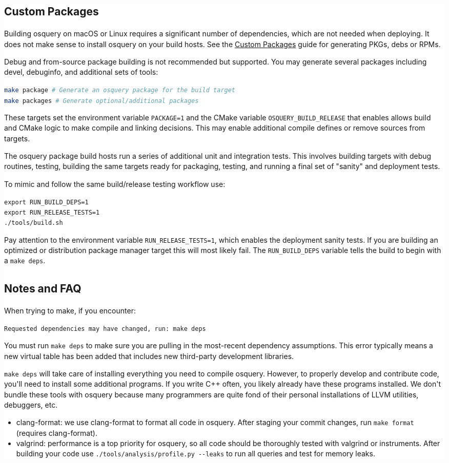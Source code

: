 ## Custom Packages

Building osquery on macOS or Linux requires a significant number of dependencies, which are not needed when deploying. It does not make sense to install osquery on your build hosts. See the [Custom Packages](../installation/custom-packages.md) guide for generating PKGs, debs or RPMs.

Debug and from-source package building is not recommended but supported. You may generate several packages including devel, debuginfo, and additional sets of tools:

```sh
make package # Generate an osquery package for the build target
make packages # Generate optional/additional packages
```

These targets set the environment variable `PACKAGE=1` and the CMake variable `OSQUERY_BUILD_RELEASE` that enables allows build and CMake logic to make compile and linking decisions. This may enable additional compile defines or remove sources from targets.

The osquery package build hosts run a series of additional unit and integration tests. This involves building targets with debug routines, testing, building the same targets ready for packaging, testing, and running a final set of "sanity" and deployment tests.

To mimic and follow the same build/release testing workflow use:

```
export RUN_BUILD_DEPS=1
export RUN_RELEASE_TESTS=1
./tools/build.sh
```

Pay attention to the environment variable `RUN_RELEASE_TESTS=1`, which enables the deployment sanity tests. If you are building an optimized or distribution package manager target this will most likely fail. The `RUN_BUILD_DEPS` variable tells the build to begin with a `make deps`.

## Notes and FAQ

When trying to make, if you encounter:
```
Requested dependencies may have changed, run: make deps
```

You must run `make deps` to make sure you are pulling in the most-recent dependency assumptions. This error typically means a new virtual table has been added that includes new third-party development libraries.

`make deps` will take care of installing everything you need to compile osquery. However, to properly develop and contribute code, you'll need to install some additional programs. If you write C++ often, you likely already have these programs installed. We don't bundle these tools with osquery because many programmers are quite fond of their personal installations of LLVM utilities, debuggers, etc.

- clang-format: we use clang-format to format all code in osquery. After staging your commit changes, run `make format` (requires clang-format).
- valgrind: performance is a top priority for osquery, so all code should be thoroughly tested with valgrind or instruments. After building your code use `./tools/analysis/profile.py --leaks` to run all queries and test for memory leaks.
